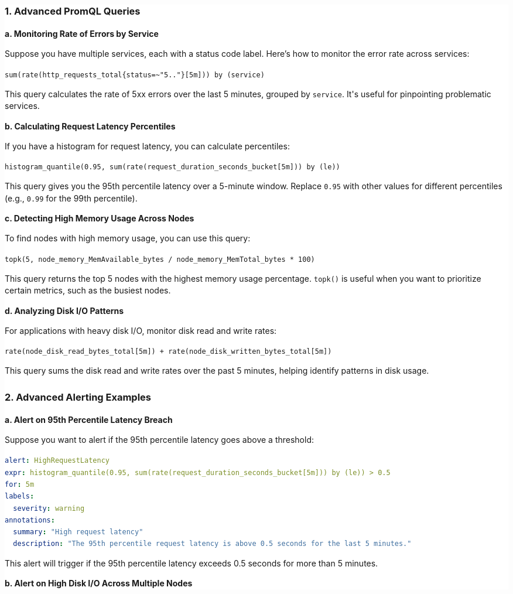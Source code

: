 ### 1. Advanced PromQL Queries

**a. Monitoring Rate of Errors by Service**

Suppose you have multiple services, each with a status code label. Here’s how to monitor the error rate across services:
```promql
sum(rate(http_requests_total{status=~"5.."}[5m])) by (service)
```
This query calculates the rate of 5xx errors over the last 5 minutes, grouped by `service`. It's useful for pinpointing problematic services.

**b. Calculating Request Latency Percentiles**

If you have a histogram for request latency, you can calculate percentiles:
```promql
histogram_quantile(0.95, sum(rate(request_duration_seconds_bucket[5m])) by (le))
```
This query gives you the 95th percentile latency over a 5-minute window. Replace `0.95` with other values for different percentiles (e.g., `0.99` for the 99th percentile).

**c. Detecting High Memory Usage Across Nodes**

To find nodes with high memory usage, you can use this query:
```promql
topk(5, node_memory_MemAvailable_bytes / node_memory_MemTotal_bytes * 100)
```
This query returns the top 5 nodes with the highest memory usage percentage. `topk()` is useful when you want to prioritize certain metrics, such as the busiest nodes.

**d. Analyzing Disk I/O Patterns**

For applications with heavy disk I/O, monitor disk read and write rates:
```promql
rate(node_disk_read_bytes_total[5m]) + rate(node_disk_written_bytes_total[5m])
```
This query sums the disk read and write rates over the past 5 minutes, helping identify patterns in disk usage.


### 2. Advanced Alerting Examples

**a. Alert on 95th Percentile Latency Breach**

Suppose you want to alert if the 95th percentile latency goes above a threshold:
```yaml
alert: HighRequestLatency
expr: histogram_quantile(0.95, sum(rate(request_duration_seconds_bucket[5m])) by (le)) > 0.5
for: 5m
labels:
  severity: warning
annotations:
  summary: "High request latency"
  description: "The 95th percentile request latency is above 0.5 seconds for the last 5 minutes."
```
This alert will trigger if the 95th percentile latency exceeds 0.5 seconds for more than 5 minutes.

**b. Alert on High Disk I/O Across Multiple Nodes**
